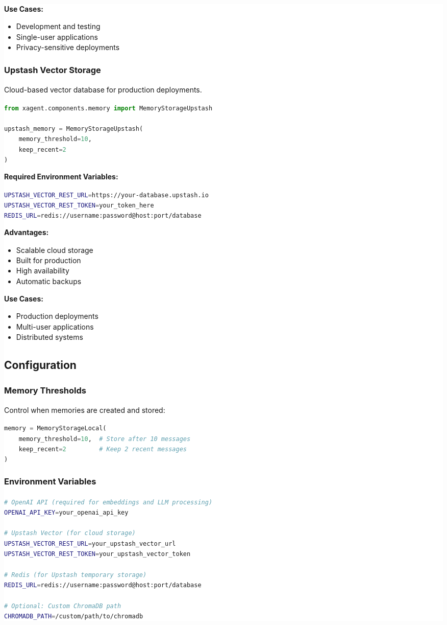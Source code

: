 **Use Cases:**
- Development and testing
- Single-user applications
- Privacy-sensitive deployments

### Upstash Vector Storage

Cloud-based vector database for production deployments.

```python
from xagent.components.memory import MemoryStorageUpstash

upstash_memory = MemoryStorageUpstash(
    memory_threshold=10,
    keep_recent=2
)
```

**Required Environment Variables:**
```bash
UPSTASH_VECTOR_REST_URL=https://your-database.upstash.io
UPSTASH_VECTOR_REST_TOKEN=your_token_here
REDIS_URL=redis://username:password@host:port/database
```

**Advantages:**
- Scalable cloud storage
- Built for production
- High availability
- Automatic backups

**Use Cases:**
- Production deployments
- Multi-user applications
- Distributed systems

## Configuration

### Memory Thresholds

Control when memories are created and stored:

```python
memory = MemoryStorageLocal(
    memory_threshold=10,  # Store after 10 messages
    keep_recent=2         # Keep 2 recent messages
)
```

### Environment Variables

```bash
# OpenAI API (required for embeddings and LLM processing)
OPENAI_API_KEY=your_openai_api_key

# Upstash Vector (for cloud storage)
UPSTASH_VECTOR_REST_URL=your_upstash_vector_url
UPSTASH_VECTOR_REST_TOKEN=your_upstash_vector_token

# Redis (for Upstash temporary storage)
REDIS_URL=redis://username:password@host:port/database

# Optional: Custom ChromaDB path
CHROMADB_PATH=/custom/path/to/chromadb
```
